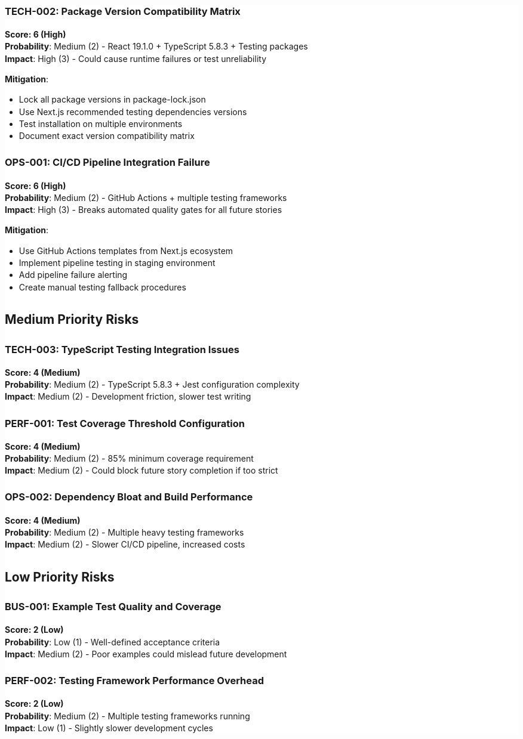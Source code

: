 ### TECH-002: Package Version Compatibility Matrix
**Score: 6 (High)**  
**Probability**: Medium (2) - React 19.1.0 + TypeScript 5.8.3 + Testing packages  
**Impact**: High (3) - Could cause runtime failures or test unreliability  

**Mitigation**:
- Lock all package versions in package-lock.json
- Use Next.js recommended testing dependencies versions
- Test installation on multiple environments
- Document exact version compatibility matrix

### OPS-001: CI/CD Pipeline Integration Failure  
**Score: 6 (High)**  
**Probability**: Medium (2) - GitHub Actions + multiple testing frameworks  
**Impact**: High (3) - Breaks automated quality gates for all future stories  

**Mitigation**:
- Use GitHub Actions templates from Next.js ecosystem
- Implement pipeline testing in staging environment
- Add pipeline failure alerting
- Create manual testing fallback procedures

## Medium Priority Risks

### TECH-003: TypeScript Testing Integration Issues
**Score: 4 (Medium)**  
**Probability**: Medium (2) - TypeScript 5.8.3 + Jest configuration complexity  
**Impact**: Medium (2) - Development friction, slower test writing  

### PERF-001: Test Coverage Threshold Configuration
**Score: 4 (Medium)**  
**Probability**: Medium (2) - 85% minimum coverage requirement  
**Impact**: Medium (2) - Could block future story completion if too strict  

### OPS-002: Dependency Bloat and Build Performance  
**Score: 4 (Medium)**  
**Probability**: Medium (2) - Multiple heavy testing frameworks  
**Impact**: Medium (2) - Slower CI/CD pipeline, increased costs  

## Low Priority Risks

### BUS-001: Example Test Quality and Coverage
**Score: 2 (Low)**  
**Probability**: Low (1) - Well-defined acceptance criteria  
**Impact**: Medium (2) - Poor examples could mislead future development  

### PERF-002: Testing Framework Performance Overhead
**Score: 2 (Low)**  
**Probability**: Medium (2) - Multiple testing frameworks running  
**Impact**: Low (1) - Slightly slower development cycles  
